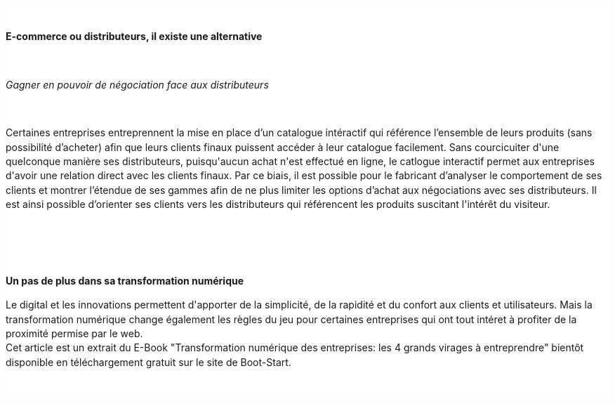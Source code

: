 

<br>

__E-commerce ou distributeurs, il existe une alternative__

<br>

*Gagner en pouvoir de négociation face aux distributeurs*

<br>

Certaines entreprises entreprennent la mise en place d’un catalogue intéractif qui référence l’ensemble de leurs produits (sans possibilité d’acheter) afin que leurs clients finaux puissent accéder à leur catalogue facilement. Sans courcicuiter d'une quelconque manière ses distributeurs, puisqu'aucun achat n'est effectué en ligne, le catlogue interactif permet aux entreprises d'avoir une relation direct avec les clients finaux.  Par ce biais, il est possible pour le fabricant d’analyser le comportement de ses clients et montrer l’étendue de ses gammes afin de ne plus limiter les options d’achat aux négociations avec ses distributeurs. Il est ainsi possible d’orienter ses clients vers les distributeurs qui référencent les produits suscitant l'intérêt du visiteur.

<br>

<br>
<br>

__Un pas de plus dans sa transformation numérique__

Le digital et les innovations permettent d'apporter de la simplicité, de la rapidité et du confort aux clients et utilisateurs. Mais la transformation numérique change également les règles du jeu pour certaines entreprises qui ont tout intéret à profiter de la proximité permise par le web. <br>
Cet article est un extrait du E-Book "Transformation numérique des entreprises: les 4 grands virages à entreprendre" bientôt disponible en téléchargement gratuit sur le site de Boot-Start.
<br><br>
<br>

